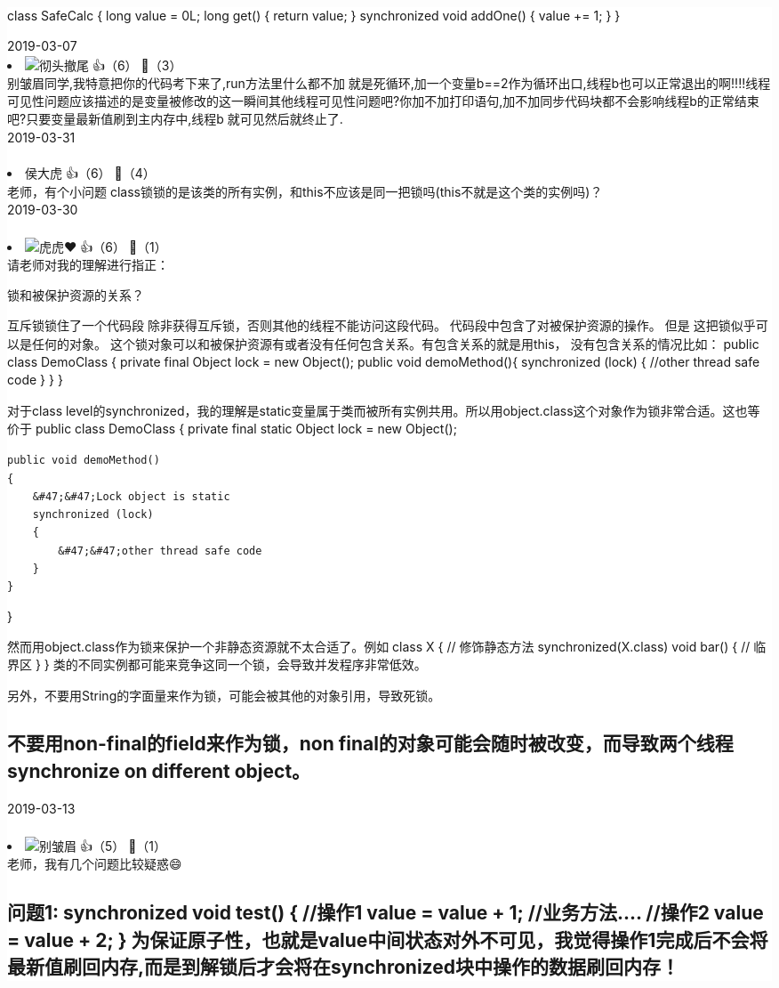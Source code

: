 class SafeCalc {
  long value = 0L;
  long get() {
    return value;
  }
  synchronized void addOne() {
    value += 1;
  }
}
</div>2019-03-07</li><br/><li><img src="https://static001.geekbang.org/account/avatar/00/15/af/76/feaffdea.jpg" width="30px"><span>彻头撤尾</span> 👍（6） 💬（3）<div>别皱眉同学,我特意把你的代码考下来了,run方法里什么都不加 就是死循环,加一个变量b==2作为循环出口,线程b也可以正常退出的啊!!!!线程可见性问题应该描述的是变量被修改的这一瞬间其他线程可见性问题吧?你加不加打印语句,加不加同步代码块都不会影响线程b的正常结束吧?只要变量最新值刷到主内存中,线程b 就可见然后就终止了.</div>2019-03-31</li><br/><li><img src="" width="30px"><span>侯大虎</span> 👍（6） 💬（4）<div>老师，有个小问题  class锁锁的是该类的所有实例，和this不应该是同一把锁吗(this不就是这个类的实例吗)？</div>2019-03-30</li><br/><li><img src="https://static001.geekbang.org/account/avatar/00/10/94/47/75875257.jpg" width="30px"><span>虎虎❤️</span> 👍（6） 💬（1）<div>请老师对我的理解进行指正：

锁和被保护资源的关系？

互斥锁锁住了一个代码段 除非获得互斥锁，否则其他的线程不能访问这段代码。 代码段中包含了对被保护资源的操作。
但是 这把锁似乎可以是任何的对象。 这个锁对象可以和被保护资源有或者没有任何包含关系。有包含关系的就是用this，
没有包含关系的情况比如：
public class DemoClass
{
    private final Object lock = new Object();
    public void demoMethod(){
        synchronized (lock)
        {
            &#47;&#47;other thread safe code
        }
    }
}

对于class level的synchronized，我的理解是static变量属于类而被所有实例共用。所以用object.class这个对象作为锁非常合适。这也等价于
public class DemoClass
{
    private final static Object lock = new Object();
 
    public void demoMethod()
    {
        &#47;&#47;Lock object is static
        synchronized (lock)
        {
            &#47;&#47;other thread safe code
        }
    }
}

然而用object.class作为锁来保护一个非静态资源就不太合适了。例如
class X {
  &#47;&#47; 修饰静态方法
  synchronized(X.class) void bar() {
    &#47;&#47; 临界区
  }
}
类的不同实例都可能来竞争这同一个锁，会导致并发程序非常低效。

另外，不要用String的字面量来作为锁，可能会被其他的对象引用，导致死锁。

不要用non-final的field来作为锁，non final的对象可能会随时被改变，而导致两个线程synchronize on different object。</div>2019-03-13</li><br/><li><img src="https://static001.geekbang.org/account/avatar/00/11/f7/0a/067537fc.jpg" width="30px"><span>别皱眉</span> 👍（5） 💬（1）<div>老师，我有几个问题比较疑惑😄
---------------------------------------------
问题1: 
synchronized void test() {
        &#47;&#47;操作1
        value = value + 1;
         &#47;&#47;业务方法....
        &#47;&#47;操作2
         value = value + 2;
  }
为保证原子性，也就是value中间状态对外不可见，我觉得操作1完成后不会将最新值刷回内存,而是到解锁后才会将在synchronized块中操作的数据刷回内存！
 --------------------------------------------------
